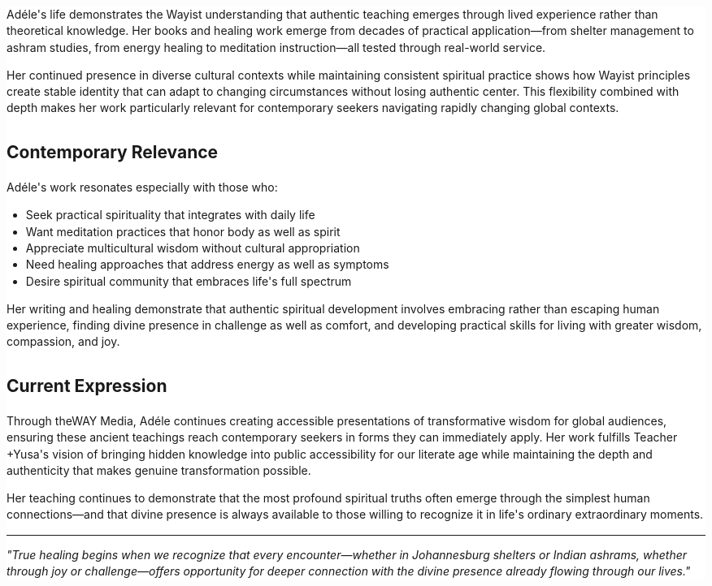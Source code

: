 Adéle's life demonstrates the Wayist understanding that authentic teaching emerges through lived experience rather than theoretical knowledge. Her books and healing work emerge from decades of practical application—from shelter management to ashram studies, from energy healing to meditation instruction—all tested through real-world service.

Her continued presence in diverse cultural contexts while maintaining consistent spiritual practice shows how Wayist principles create stable identity that can adapt to changing circumstances without losing authentic center. This flexibility combined with depth makes her work particularly relevant for contemporary seekers navigating rapidly changing global contexts.

## Contemporary Relevance

Adéle's work resonates especially with those who:
- Seek practical spirituality that integrates with daily life
- Want meditation practices that honor body as well as spirit  
- Appreciate multicultural wisdom without cultural appropriation
- Need healing approaches that address energy as well as symptoms
- Desire spiritual community that embraces life's full spectrum

Her writing and healing demonstrate that authentic spiritual development involves embracing rather than escaping human experience, finding divine presence in challenge as well as comfort, and developing practical skills for living with greater wisdom, compassion, and joy.

## Current Expression

Through theWAY Media, Adéle continues creating accessible presentations of transformative wisdom for global audiences, ensuring these ancient teachings reach contemporary seekers in forms they can immediately apply. Her work fulfills Teacher +Yusa's vision of bringing hidden knowledge into public accessibility for our literate age while maintaining the depth and authenticity that makes genuine transformation possible.

Her teaching continues to demonstrate that the most profound spiritual truths often emerge through the simplest human connections—and that divine presence is always available to those willing to recognize it in life's ordinary extraordinary moments.

---

*"True healing begins when we recognize that every encounter—whether in Johannesburg shelters or Indian ashrams, whether through joy or challenge—offers opportunity for deeper connection with the divine presence already flowing through our lives."*